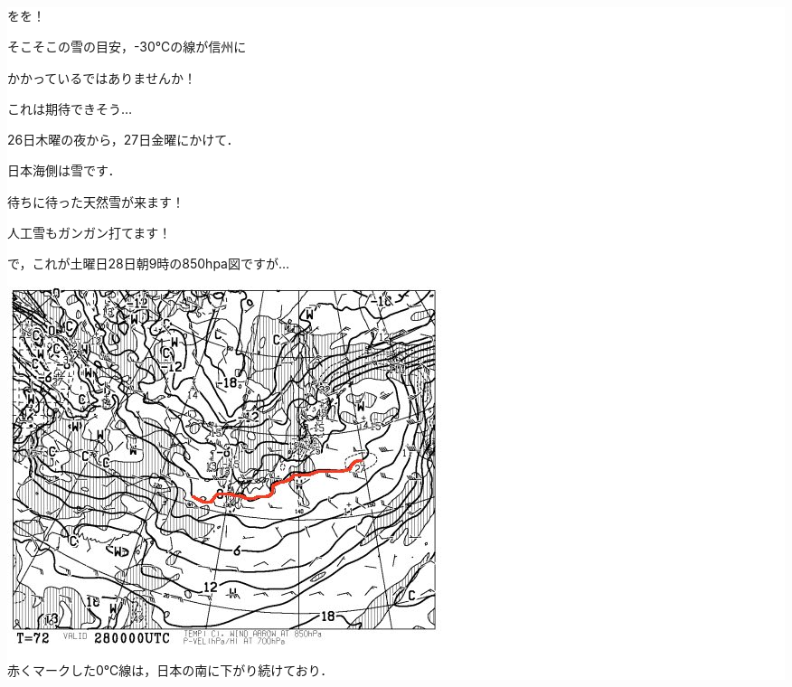 


をを！


そこそこの雪の目安，-30℃の線が信州に


かかっているではありませんか！


これは期待できそう…





26日木曜の夜から，27日金曜にかけて．


日本海側は雪です．


待ちに待った天然雪が来ます！


人工雪もガンガン打てます！





で，これが土曜日28日朝9時の850hpa図ですが…




![817c8681596726d2c7c6e059b2c825ab.jpg](images/817c8681596726d2c7c6e059b2c825ab.jpg)




赤くマークした0℃線は，日本の南に下がり続けており．

